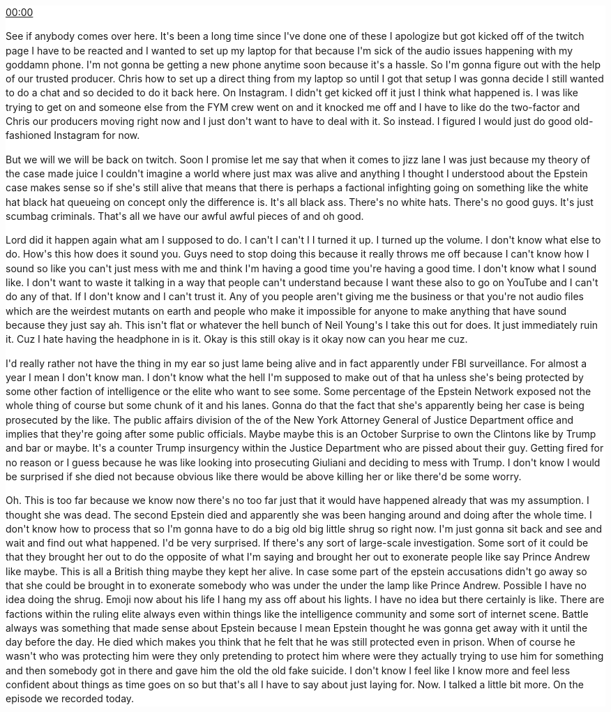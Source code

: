 [00:00](https://youtu.be/TZzJB1C0_kQ?t=00m00s)

See if anybody comes over here. It's been a long time since I've done one of these I apologize but got kicked off of the twitch page I have to be reacted and I wanted to set up my laptop for that because I'm sick of the audio issues happening with my goddamn phone. I'm not gonna be getting a new phone anytime soon because it's a hassle. So I'm gonna figure out with the help of our trusted producer. Chris how to set up a direct thing from my laptop so until I got that setup I was gonna decide I still wanted to do a chat and so decided to do it back here. On Instagram. I didn't get kicked off it just I think what happened is. I was like trying to get on and someone else from the FYM crew went on and it knocked me off and I have to like do the two-factor and Chris our producers moving right now and I just don't want to have to deal with it. So instead. I figured I would just do good old-fashioned Instagram for now.

But we will we will be back on twitch. Soon I promise let me say that when it comes to jizz lane I was just because my theory of the case made juice I couldn't imagine a world where just max was alive and anything I thought I understood about the Epstein case makes sense so if she's still alive that means that there is perhaps a factional infighting going on something like the white hat black hat queueing on concept only the difference is. It's all black ass. There's no white hats. There's no good guys. It's just scumbag criminals. That's all we have our awful awful pieces of and oh good.

Lord did it happen again what am I supposed to do. I can't I can't I I turned it up. I turned up the volume. I don't know what else to do. How's this how does it sound you. Guys need to stop doing this because it really throws me off because I can't know how I sound so like you can't just mess with me and think I'm having a good time you're having a good time. I don't know what I sound like. I don't want to waste it talking in a way that people can't understand because I want these also to go on YouTube and I can't do any of that. If I don't know and I can't trust it. Any of you people aren't giving me the business or that you're not audio files which are the weirdest mutants on earth and people who make it impossible for anyone to make anything that have sound because they just say ah. This isn't flat or whatever the hell bunch of Neil Young's I take this out for does. It just immediately ruin it. Cuz I hate having the headphone in is it. Okay is this still okay is it okay now can you hear me cuz.

I'd really rather not have the thing in my ear so just lame being alive and in fact apparently under FBI surveillance. For almost a year I mean I don't know man. I don't know what the hell I'm supposed to make out of that ha unless she's being protected by some other faction of intelligence or the elite who want to see some. Some percentage of the Epstein Network exposed not the whole thing of course but some chunk of it and his lanes. Gonna do that the fact that she's apparently being her case is being prosecuted by the like. The public affairs division of the of the New York Attorney General of Justice Department office and implies that they're going after some public officials. Maybe maybe this is an October Surprise to own the Clintons like by Trump and bar or maybe. It's a counter Trump insurgency within the Justice Department who are pissed about their guy. Getting fired for no reason or I guess because he was like looking into prosecuting Giuliani and deciding to mess with Trump. I don't know I would be surprised if she died not because obvious like there would be above killing her or like there'd be some worry.

Oh. This is too far because we know now there's no too far just that it would have happened already that was my assumption. I thought she was dead. The second Epstein died and apparently she was been hanging around and doing after the whole time. I don't know how to process that so I'm gonna have to do a big old big little shrug so right now. I'm just gonna sit back and see and wait and find out what happened. I'd be very surprised. If there's any sort of large-scale investigation. Some sort of it could be that they brought her out to do the opposite of what I'm saying and brought her out to exonerate people like say Prince Andrew like maybe. This is all a British thing maybe they kept her alive. In case some part of the epstein accusations didn't go away so that she could be brought in to exonerate somebody who was under the under the lamp like Prince Andrew. Possible I have no idea doing the shrug. Emoji now about his life I hang my ass off about his lights. I have no idea but there certainly is like. There are factions within the ruling elite always even within things like the intelligence community and some sort of internet scene. Battle always was something that made sense about Epstein because I mean Epstein thought he was gonna get away with it until the day before the day. He died which makes you think that he felt that he was still protected even in prison. When of course he wasn't who was protecting him were they only pretending to protect him where were they actually trying to use him for something and then somebody got in there and gave him the old the old fake suicide. I don't know I feel like I know more and feel less confident about things as time goes on so but that's all I have to say about just laying for. Now. I talked a little bit more. On the episode we recorded today.
